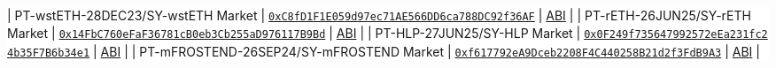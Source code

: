 |             PT-wstETH-28DEC23/SY-wstETH Market             | [`0xC8fD1F1E059d97ec71AE566DD6ca788DC92f36AF`](https://arbiscan.io/address/0xC8fD1F1E059d97ec71AE566DD6ca788DC92f36AF) | [ABI](http://api.arbiscan.io/api?module=contract&action=getabi&address=0xC8fD1F1E059d97ec71AE566DD6ca788DC92f36AF&format=raw) |
|               PT-rETH-26JUN25/SY-rETH Market               | [`0x14FbC760eFaF36781cB0eb3Cb255aD976117B9Bd`](https://arbiscan.io/address/0x14FbC760eFaF36781cB0eb3Cb255aD976117B9Bd) | [ABI](http://api.arbiscan.io/api?module=contract&action=getabi&address=0x14FbC760eFaF36781cB0eb3Cb255aD976117B9Bd&format=raw) |
|               PT-HLP-27JUN25/SY-HLP Market               | [`0x0F249f735647992572eEa231fc24b35F7B6b34e1`](https://arbiscan.io/address/0x0F249f735647992572eEa231fc24b35F7B6b34e1) | [ABI](http://api.arbiscan.io/api?module=contract&action=getabi&address=0x0F249f735647992572eEa231fc24b35F7B6b34e1&format=raw) |
|               PT-mFROSTEND-26SEP24/SY-mFROSTEND Market               | [`0xf617792eA9Dceb2208F4C440258B21d2f3FdB9A3`](https://arbiscan.io/address/0xf617792eA9Dceb2208F4C440258B21d2f3FdB9A3) | [ABI](http://api.arbiscan.io/api?module=contract&action=getabi&address=0xf617792eA9Dceb2208F4C440258B21d2f3FdB9A3&format=raw) |
